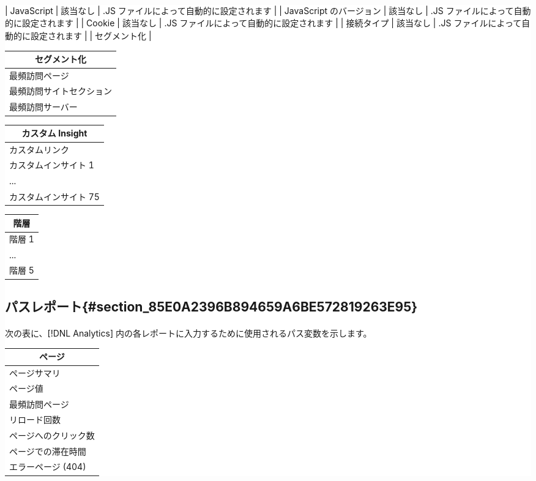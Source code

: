 | JavaScript | 該当なし | .JS ファイルによって自動的に設定されます |
| JavaScript のバージョン | 該当なし | .JS ファイルによって自動的に設定されます |
| Cookie | 該当なし | .JS ファイルによって自動的に設定されます |
| 接続タイプ | 該当なし | .JS ファイルによって自動的に設定されます |
| セグメント化 |

| セグメント化 |
|---|
| 最頻訪問ページ | s.pageName |  |
| 最頻訪問サイトセクション | s.channel |  |
| 最頻訪問サーバー | s.server |  |

| カスタム Insight |
|---|
| カスタムリンク | s.linkName | カスタム導入が必要です |
| カスタムインサイト 1 | s.prop1 |  |
| ... | ... |  |
| カスタムインサイト 75 | s.prop75 |  |

| 階層 |
|---|
| 階層 1 | s.hier1 |  |
| ... | ... |  |
| 階層 5 | s.hier5 |  |

## パスレポート{#section_85E0A2396B894659A6BE572819263E95}

次の表に、[!DNL Analytics] 内の各レポートに入力するために使用されるパス変数を示します。

| ページ |
|---|
| ページサマリ | s.pageName（またはその他のパス変数） | 内部のビジネスルールによっても異なります |
| ページ値 | s.pageName（またはその他のパス変数） | 内部のビジネスルールによっても異なります |
| 最頻訪問ページ | s.pageName（またはその他のパス変数） | 内部のビジネスルールによっても異なります |
| リロード回数 | s.pageName（またはその他のパス変数） | 内部のビジネスルールによっても異なります |
| ページへのクリック数 | s.pageName（またはその他のパス変数） | 内部のビジネスルールによっても異なります |
| ページでの滞在時間 | s.pageName（またはその他のパス変数） | 内部のビジネスルールによっても異なります |
| エラーページ (404) | s.pageName（またはその他のパス変数） | 内部のビジネスルールによっても異なります |
